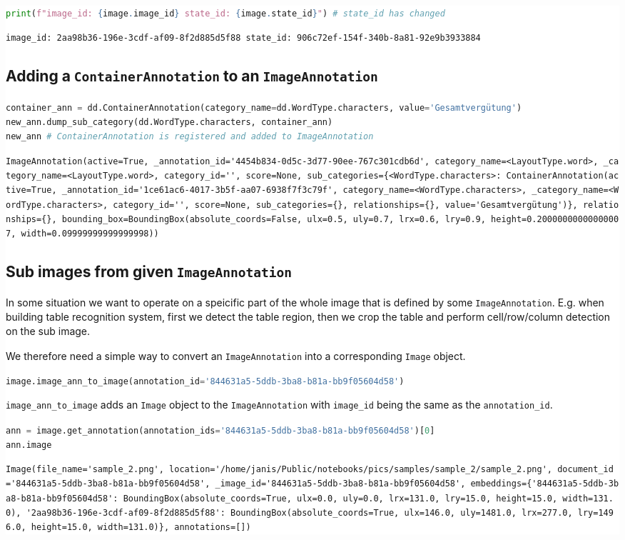 


```python
print(f"image_id: {image.image_id} state_id: {image.state_id}") # state_id has changed
```

    image_id: 2aa98b36-196e-3cdf-af09-8f2d885d5f88 state_id: 906c72ef-154f-340b-8a81-92e9b3933884


## Adding a `ContainerAnnotation` to an `ImageAnnotation`


```python
container_ann = dd.ContainerAnnotation(category_name=dd.WordType.characters, value='Gesamtvergütung')
new_ann.dump_sub_category(dd.WordType.characters, container_ann)
new_ann # ContainerAnnotation is registered and added to ImageAnnotation
```


    ImageAnnotation(active=True, _annotation_id='4454b834-0d5c-3d77-90ee-767c301cdb6d', category_name=<LayoutType.word>, _category_name=<LayoutType.word>, category_id='', score=None, sub_categories={<WordType.characters>: ContainerAnnotation(active=True, _annotation_id='1ce61ac6-4017-3b5f-aa07-6938f7f3c79f', category_name=<WordType.characters>, _category_name=<WordType.characters>, category_id='', score=None, sub_categories={}, relationships={}, value='Gesamtvergütung')}, relationships={}, bounding_box=BoundingBox(absolute_coords=False, ulx=0.5, uly=0.7, lrx=0.6, lry=0.9, height=0.20000000000000007, width=0.09999999999999998))



## Sub images from given `ImageAnnotation`

In some situation we want to operate on a speicific part of the whole image that is defined by 
some `ImageAnnotation`. E.g. when building table recognition system, first we detect the table region, then we crop
the table and perform cell/row/column detection on the sub image.

We therefore need a simple way to convert an `ImageAnnotation` into a corresponding `Image` object.


```python
image.image_ann_to_image(annotation_id='844631a5-5ddb-3ba8-b81a-bb9f05604d58')
```

`image_ann_to_image` adds an `Image` object to the `ImageAnnotation` with `image_id` being the same as the `annotation_id`. 


```python
ann = image.get_annotation(annotation_ids='844631a5-5ddb-3ba8-b81a-bb9f05604d58')[0]
ann.image
```




    Image(file_name='sample_2.png', location='/home/janis/Public/notebooks/pics/samples/sample_2/sample_2.png', document_id='844631a5-5ddb-3ba8-b81a-bb9f05604d58', _image_id='844631a5-5ddb-3ba8-b81a-bb9f05604d58', embeddings={'844631a5-5ddb-3ba8-b81a-bb9f05604d58': BoundingBox(absolute_coords=True, ulx=0.0, uly=0.0, lrx=131.0, lry=15.0, height=15.0, width=131.0), '2aa98b36-196e-3cdf-af09-8f2d885d5f88': BoundingBox(absolute_coords=True, ulx=146.0, uly=1481.0, lrx=277.0, lry=1496.0, height=15.0, width=131.0)}, annotations=[])
